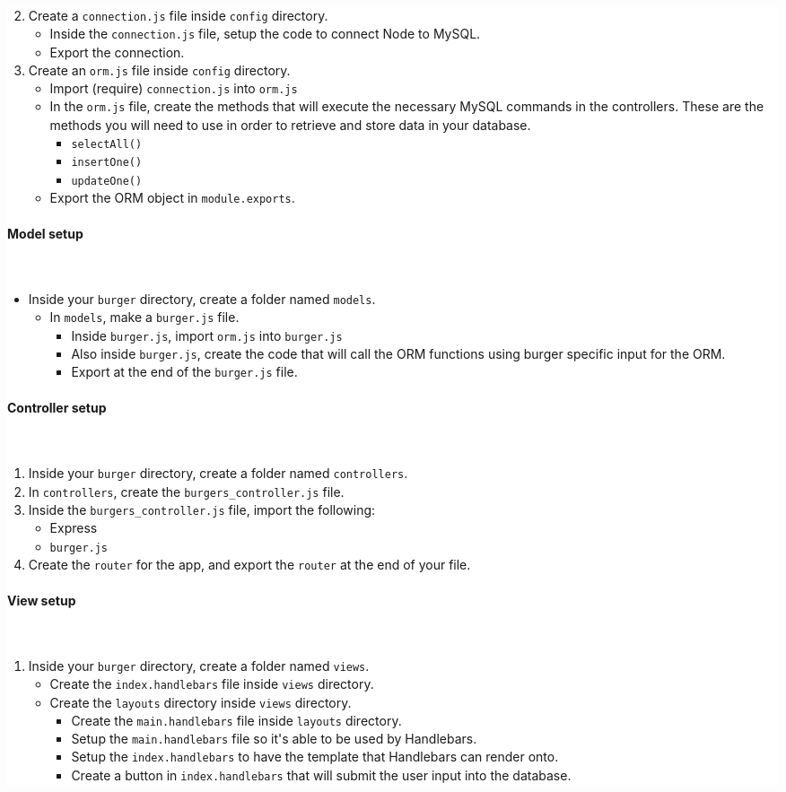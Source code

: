2. Create a `connection.js` file inside `config` directory.
​
   * Inside the `connection.js` file, setup the code to connect Node to MySQL.
​
   * Export the connection.
​
3. Create an `orm.js` file inside `config` directory.
​
   * Import (require) `connection.js` into `orm.js`
​
   * In the `orm.js` file, create the methods that will execute the necessary MySQL commands in the controllers. These are the methods you will need to use in order to retrieve and store data in your database.
​
     * `selectAll()`
     * `insertOne()`
     * `updateOne()`
​
   * Export the ORM object in `module.exports`.
​
#### Model setup
​
* Inside your `burger` directory, create a folder named `models`.
​
  * In `models`, make a `burger.js` file.
​
    * Inside `burger.js`, import `orm.js` into `burger.js`
​
    * Also inside `burger.js`, create the code that will call the ORM functions using burger specific input for the ORM.
​
    * Export at the end of the `burger.js` file.
​
#### Controller setup
​
1. Inside your `burger` directory, create a folder named `controllers`.
​
2. In `controllers`, create the `burgers_controller.js` file.
​
3. Inside the `burgers_controller.js` file, import the following:
​
   * Express
   * `burger.js`
​
4. Create the `router` for the app, and export the `router` at the end of your file.
​
#### View setup
​
1. Inside your `burger` directory, create a folder named `views`.
​
   * Create the `index.handlebars` file inside `views` directory.
​
   * Create the `layouts` directory inside `views` directory.
​
     * Create the `main.handlebars` file inside `layouts` directory.
​
     * Setup the `main.handlebars` file so it's able to be used by Handlebars.
​
     * Setup the `index.handlebars` to have the template that Handlebars can render onto.
​
     * Create a button in `index.handlebars` that will submit the user input into the database.
​